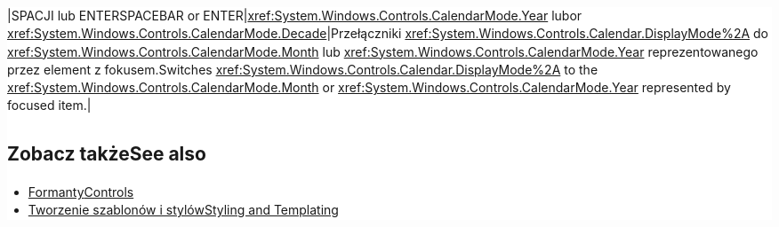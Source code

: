 |<span data-ttu-id="f24dd-164">SPACJI lub ENTER</span><span class="sxs-lookup"><span data-stu-id="f24dd-164">SPACEBAR or ENTER</span></span>|<xref:System.Windows.Controls.CalendarMode.Year> <span data-ttu-id="f24dd-165">lub</span><span class="sxs-lookup"><span data-stu-id="f24dd-165">or</span></span> <xref:System.Windows.Controls.CalendarMode.Decade>|<span data-ttu-id="f24dd-166">Przełączniki <xref:System.Windows.Controls.Calendar.DisplayMode%2A> do <xref:System.Windows.Controls.CalendarMode.Month> lub <xref:System.Windows.Controls.CalendarMode.Year> reprezentowanego przez element z fokusem.</span><span class="sxs-lookup"><span data-stu-id="f24dd-166">Switches <xref:System.Windows.Controls.Calendar.DisplayMode%2A> to the <xref:System.Windows.Controls.CalendarMode.Month> or <xref:System.Windows.Controls.CalendarMode.Year> represented by focused item.</span></span>|  
  
## <a name="see-also"></a><span data-ttu-id="f24dd-167">Zobacz także</span><span class="sxs-lookup"><span data-stu-id="f24dd-167">See also</span></span>

- [<span data-ttu-id="f24dd-168">Formanty</span><span class="sxs-lookup"><span data-stu-id="f24dd-168">Controls</span></span>](index.md)
- [<span data-ttu-id="f24dd-169">Tworzenie szablonów i stylów</span><span class="sxs-lookup"><span data-stu-id="f24dd-169">Styling and Templating</span></span>](styling-and-templating.md)
